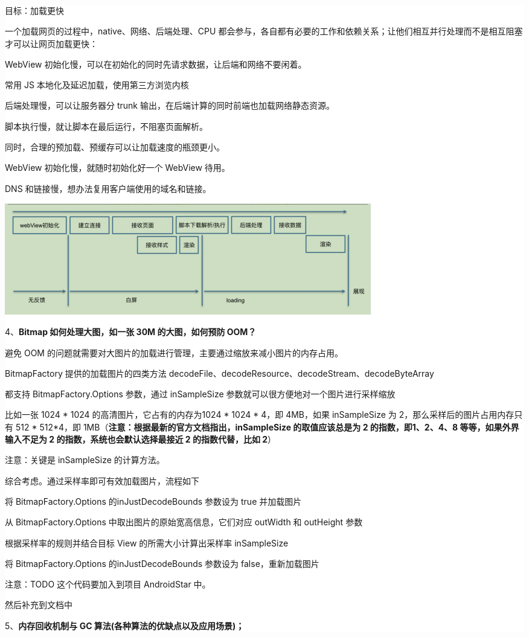目标：加载更快

一个加载网页的过程中，native、网络、后端处理、CPU 都会参与，各自都有必要的工作和依赖关系；让他们相互并行处理而不是相互阻塞才可以让网页加载更快：

WebView 初始化慢，可以在初始化的同时先请求数据，让后端和网络不要闲着。

常用 JS 本地化及延迟加载，使用第三方浏览内核

后端处理慢，可以让服务器分 trunk 输出，在后端计算的同时前端也加载网络静态资源。

脚本执行慢，就让脚本在最后运行，不阻塞页面解析。

同时，合理的预加载、预缓存可以让加载速度的瓶颈更小。

WebView 初始化慢，就随时初始化好一个 WebView 待用。

DNS 和链接慢，想办法复用客户端使用的域名和链接。

![webview加载流程](images/%E6%80%A7%E8%83%BD%E4%BC%98%E5%8C%96%E7%9B%B8%E5%85%B3%E9%97%AE%E9%A2%98%E7%AE%80%E7%AD%94/image-20220917172813205.png)



4、**Bitmap 如何处理大图，如一张 30M 的大图，如何预防 OOM？**

避免 OOM 的问题就需要对大图片的加载进行管理，主要通过缩放来减小图片的内存占用。

BitmapFactory 提供的加载图片的四类方法 decodeFile、decodeResource、decodeStream、decodeByteArray

都支持 BitmapFactory.Options 参数，通过 inSampleSize 参数就可以很方便地对一个图片进行采样缩放

比如一张 1024 * 1024 的高清图片，它占有的内存为1024 * 1024 * 4，即 4MB，如果 inSampleSize 为 2，那么采样后的图片占用内存只有 512 * 512*4，即 1MB（**注意：根据最新的官方文档指出，inSampleSize 的取值应该总是为 2 的指数，即1、2、4、8 等等，如果外界输入不足为 2 的指数，系统也会默认选择最接近 2 的指数代替，比如 2**） 

注意：关键是 inSampleSize 的计算方法。

综合考虑。通过采样率即可有效加载图片，流程如下

将 BitmapFactory.Options 的inJustDecodeBounds 参数设为 true 并加载图片

从 BitmapFactory.Options 中取出图片的原始宽高信息，它们对应 outWidth 和 outHeight 参数

根据采样率的规则并结合目标 View 的所需大小计算出采样率 inSampleSize

将 BitmapFactory.Options 的inJustDecodeBounds 参数设为 false，重新加载图片

注意：TODO 这个代码要加入到项目 AndroidStar 中。

然后补充到文档中



5、**内存回收机制与 GC 算法(各种算法的优缺点以及应用场景)；**
